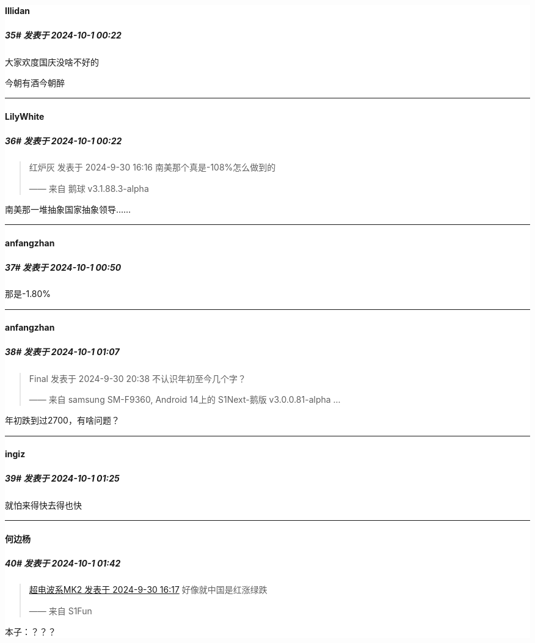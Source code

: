 ####  Illidan  
##### 35#       发表于 2024-10-1 00:22

大家欢度国庆没啥不好的

今朝有酒今朝醉

*****

####  LilyWhite  
##### 36#       发表于 2024-10-1 00:22

<blockquote>红炉灰 发表于 2024-9-30 16:16
南美那个真是-108%怎么做到的

—— 来自 鹅球 v3.1.88.3-alpha</blockquote>
南美那一堆抽象国家抽象领导……

*****

####  anfangzhan  
##### 37#       发表于 2024-10-1 00:50

那是-1.80%

*****

####  anfangzhan  
##### 38#       发表于 2024-10-1 01:07

<blockquote>Final 发表于 2024-9-30 20:38
不认识年初至今几个字？

—— 来自 samsung SM-F9360, Android 14上的 S1Next-鹅版 v3.0.0.81-alpha ...</blockquote>
年初跌到过2700，有啥问题？

*****

####  ingiz  
##### 39#       发表于 2024-10-1 01:25

就怕来得快去得也快

*****

####  何边杨  
##### 40#       发表于 2024-10-1 01:42

<blockquote><a href="httphttps://bbs.saraba1st.com/2b/forum.php?mod=redirect&amp;goto=findpost&amp;pid=66349020&amp;ptid=2201563" target="_blank">超电波系MK2 发表于 2024-9-30 16:17</a>
好像就中国是红涨绿跌

—— 来自 S1Fun</blockquote>
本子：？？？
